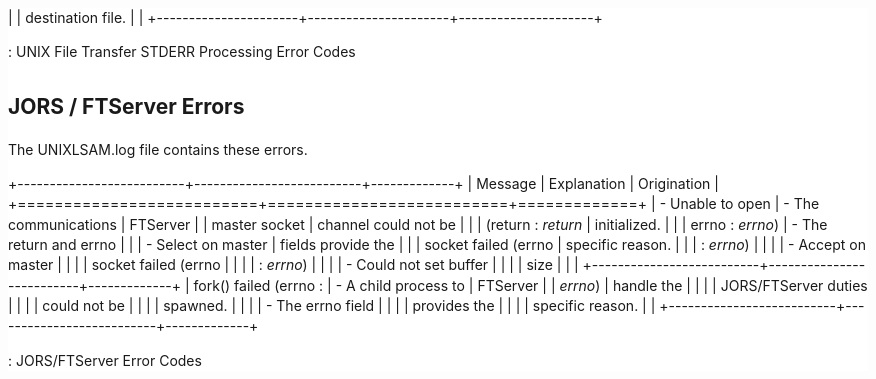 |                      | destination file.    |                     |
+----------------------+----------------------+---------------------+

: UNIX File Transfer STDERR Processing Error Codes

## JORS / FTServer Errors

The UNIXLSAM.log file contains these errors.

+--------------------------+--------------------------+-------------+
| Message                  | Explanation              | Origination |
+==========================+==========================+=============+
| -   Unable to open       | -   The communications   | FTServer    |
|     master socket        |     channel could not be |             |
|     (return : *return*   |     initialized.         |             |
|     errno : *errno*)     | -   The return and errno |             |
| -   Select on master     |     fields provide the   |             |
|     socket failed (errno |     specific reason.     |             |
|     : *errno*)           |                          |             |
| -   Accept on master     |                          |             |
|     socket failed (errno |                          |             |
|     : *errno*)           |                          |             |
| -   Could not set buffer |                          |             |
|     size                 |                          |             |
+--------------------------+--------------------------+-------------+
| fork() failed (errno :   | -   A child process to   | FTServer    |
| *errno*)                 |     handle the           |             |
|                          |     JORS/FTServer duties |             |
|                          |     could not be         |             |
|                          |     spawned.             |             |
|                          | -   The errno field      |             |
|                          |     provides the         |             |
|                          |     specific reason.     |             |
+--------------------------+--------------------------+-------------+

: JORS/FTServer Error Codes

